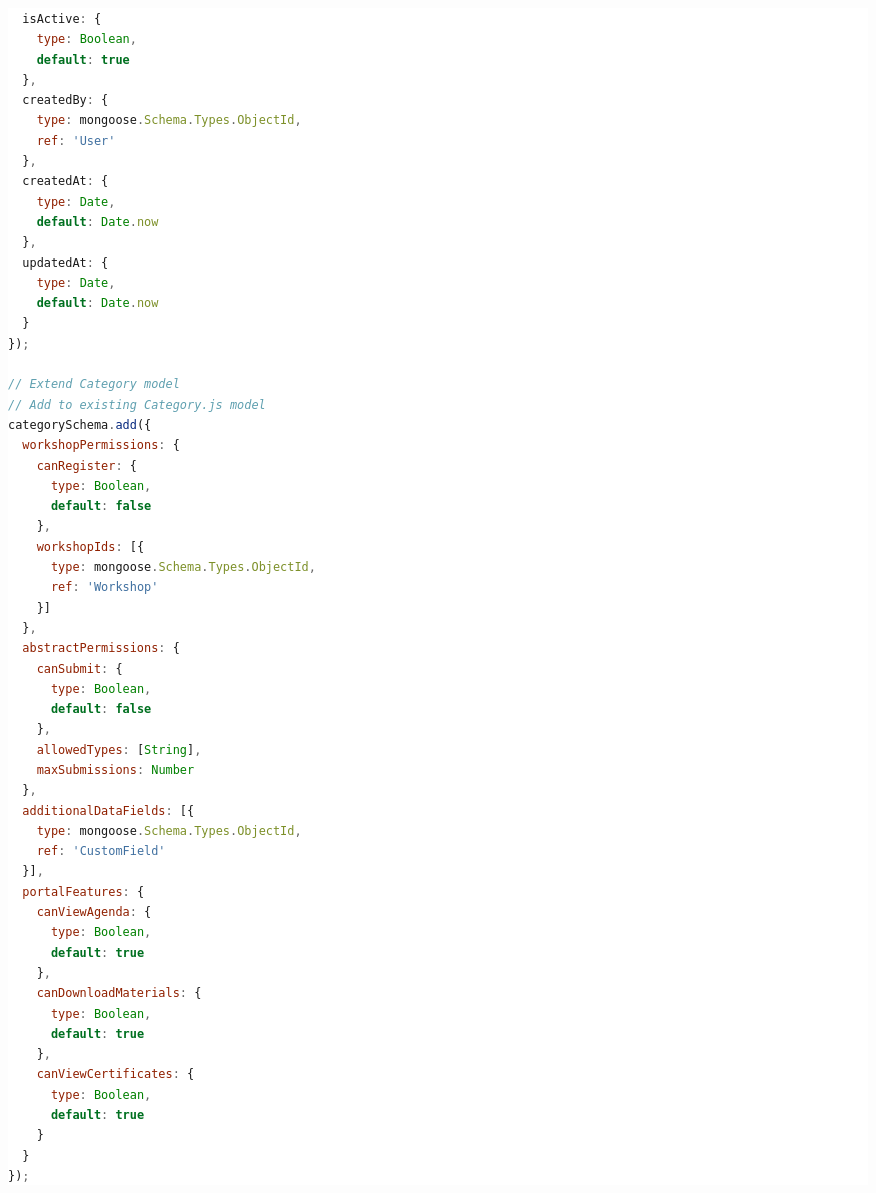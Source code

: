 ```javascript
  isActive: {
    type: Boolean,
    default: true
  },
  createdBy: {
    type: mongoose.Schema.Types.ObjectId,
    ref: 'User'
  },
  createdAt: {
    type: Date,
    default: Date.now
  },
  updatedAt: {
    type: Date,
    default: Date.now
  }
});

// Extend Category model
// Add to existing Category.js model
categorySchema.add({
  workshopPermissions: {
    canRegister: {
      type: Boolean,
      default: false
    },
    workshopIds: [{
      type: mongoose.Schema.Types.ObjectId,
      ref: 'Workshop'
    }]
  },
  abstractPermissions: {
    canSubmit: {
      type: Boolean,
      default: false
    },
    allowedTypes: [String],
    maxSubmissions: Number
  },
  additionalDataFields: [{
    type: mongoose.Schema.Types.ObjectId,
    ref: 'CustomField'
  }],
  portalFeatures: {
    canViewAgenda: {
      type: Boolean,
      default: true
    },
    canDownloadMaterials: {
      type: Boolean,
      default: true
    },
    canViewCertificates: {
      type: Boolean,
      default: true
    }
  }
});
```
